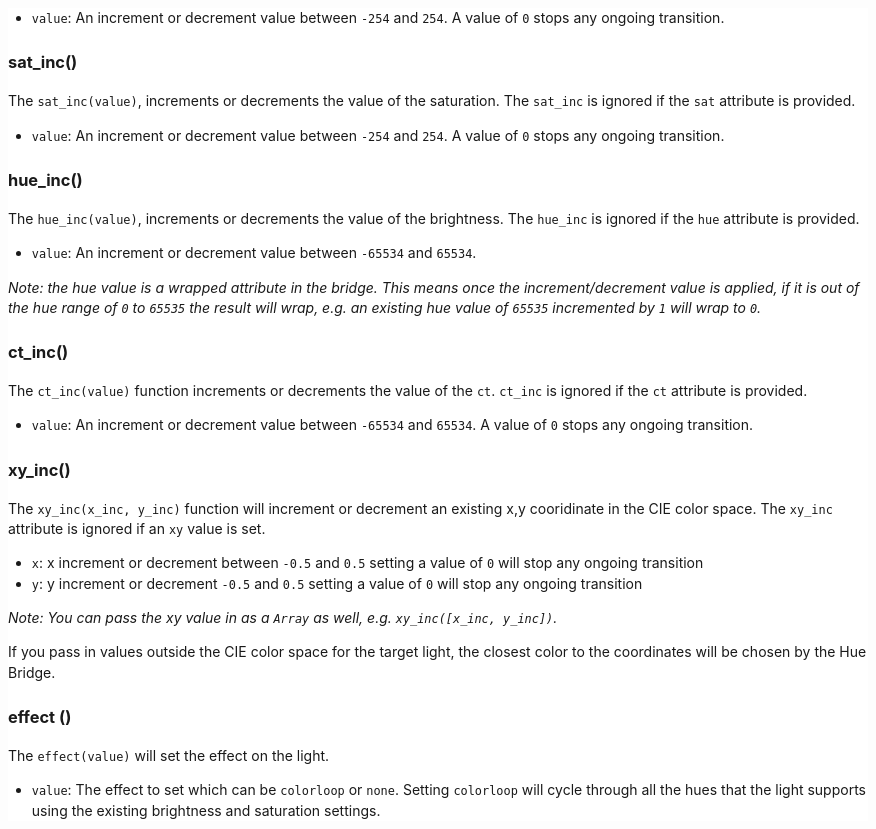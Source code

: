 * `value`: An increment or decrement value between `-254` and `254`. A value of `0` stops any ongoing transition.

### sat_inc()
The `sat_inc(value)`, increments or decrements the value of the saturation. The `sat_inc` is ignored if the `sat` attribute is provided.

* `value`: An increment or decrement value between `-254` and `254`. A value of `0` stops any ongoing transition.


### hue_inc()
The `hue_inc(value)`, increments or decrements the value of the brightness. The `hue_inc` is ignored if the `hue` attribute is provided.

* `value`: An increment or decrement value between `-65534` and `65534`.

_Note: the hue value is a wrapped attribute in the bridge. This means once the increment/decrement value is applied, if 
it is out of the hue range of `0` to `65535` the result will wrap, e.g. an existing hue value of `65535` incremented by
`1` will wrap to `0`._


### ct_inc()
The `ct_inc(value)` function increments or decrements the value of the `ct`. `ct_inc` is ignored if the `ct` attribute is provided.

* `value`: An increment or decrement value between `-65534` and `65534`. A value of `0` stops any ongoing transition.


### xy_inc()
The `xy_inc(x_inc, y_inc)` function will increment or decrement an existing x,y cooridinate in the CIE color space. The `xy_inc` 
attribute is ignored if an `xy` value is set.

* `x`: x increment or decrement between `-0.5` and `0.5` setting a value of `0` will stop any ongoing transition
* `y`: y increment or decrement `-0.5` and `0.5` setting a value of `0` will stop any ongoing transition

_Note: You can pass the xy value in as a `Array` as well, e.g. `xy_inc([x_inc, y_inc])`._

If you pass in values outside the CIE color space for the target light, the closest color to the coordinates will be 
chosen by the Hue Bridge.


### effect ()
The `effect(value)` will set the effect on the light.

* `value`: The effect to set which can be `colorloop` or `none`. Setting `colorloop` will cycle through all the hues 
    that the light supports using the existing brightness and saturation settings.
